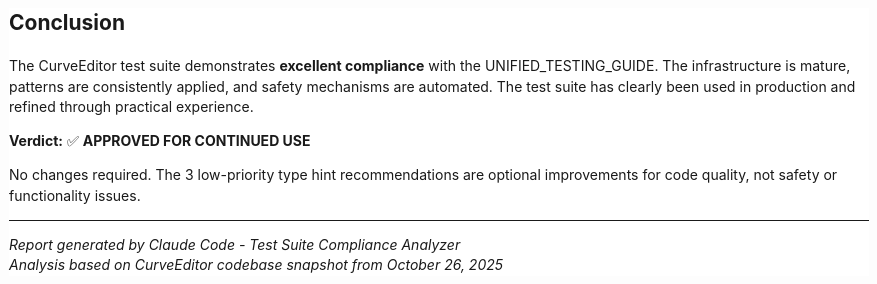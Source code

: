 
## Conclusion

The CurveEditor test suite demonstrates **excellent compliance** with the UNIFIED_TESTING_GUIDE. The infrastructure is mature, patterns are consistently applied, and safety mechanisms are automated. The test suite has clearly been used in production and refined through practical experience.

**Verdict:** ✅ **APPROVED FOR CONTINUED USE**

No changes required. The 3 low-priority type hint recommendations are optional improvements for code quality, not safety or functionality issues.

---

*Report generated by Claude Code - Test Suite Compliance Analyzer*  
*Analysis based on CurveEditor codebase snapshot from October 26, 2025*
